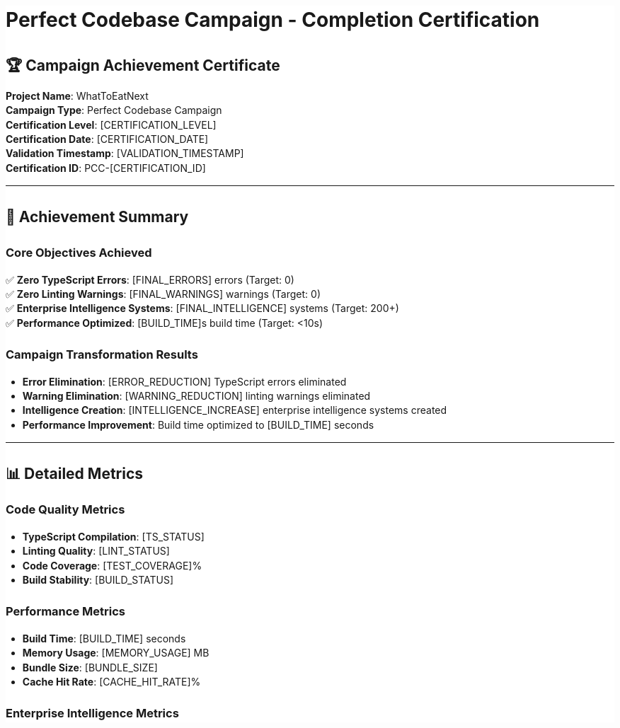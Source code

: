 # Perfect Codebase Campaign - Completion Certification

## 🏆 Campaign Achievement Certificate

**Project Name**: WhatToEatNext  
**Campaign Type**: Perfect Codebase Campaign  
**Certification Level**: [CERTIFICATION_LEVEL]  
**Certification Date**: [CERTIFICATION_DATE]  
**Validation Timestamp**: [VALIDATION_TIMESTAMP]  
**Certification ID**: PCC-[CERTIFICATION_ID]

---

## 🎯 Achievement Summary

### Core Objectives Achieved

✅ **Zero TypeScript Errors**: [FINAL_ERRORS] errors (Target: 0)  
✅ **Zero Linting Warnings**: [FINAL_WARNINGS] warnings (Target: 0)  
✅ **Enterprise Intelligence Systems**: [FINAL_INTELLIGENCE] systems (Target:
200+)  
✅ **Performance Optimized**: [BUILD_TIME]s build time (Target: <10s)

### Campaign Transformation Results

- **Error Elimination**: [ERROR_REDUCTION] TypeScript errors eliminated
- **Warning Elimination**: [WARNING_REDUCTION] linting warnings eliminated
- **Intelligence Creation**: [INTELLIGENCE_INCREASE] enterprise intelligence
  systems created
- **Performance Improvement**: Build time optimized to [BUILD_TIME] seconds

---

## 📊 Detailed Metrics

### Code Quality Metrics

- **TypeScript Compilation**: [TS_STATUS]
- **Linting Quality**: [LINT_STATUS]
- **Code Coverage**: [TEST_COVERAGE]%
- **Build Stability**: [BUILD_STATUS]

### Performance Metrics

- **Build Time**: [BUILD_TIME] seconds
- **Memory Usage**: [MEMORY_USAGE] MB
- **Bundle Size**: [BUNDLE_SIZE]
- **Cache Hit Rate**: [CACHE_HIT_RATE]%

### Enterprise Intelligence Metrics
